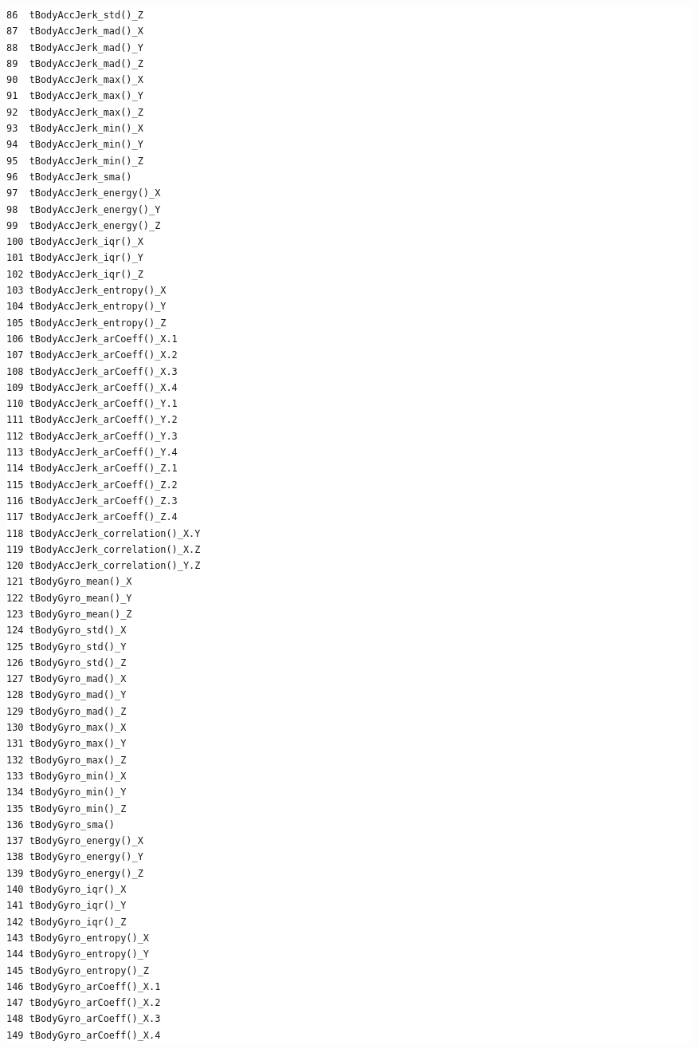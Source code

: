 	86	tBodyAccJerk_std()_Z
	87	tBodyAccJerk_mad()_X
	88	tBodyAccJerk_mad()_Y
	89	tBodyAccJerk_mad()_Z
	90	tBodyAccJerk_max()_X
	91	tBodyAccJerk_max()_Y
	92	tBodyAccJerk_max()_Z
	93	tBodyAccJerk_min()_X
	94	tBodyAccJerk_min()_Y
	95	tBodyAccJerk_min()_Z
	96	tBodyAccJerk_sma()
	97	tBodyAccJerk_energy()_X
	98	tBodyAccJerk_energy()_Y
	99	tBodyAccJerk_energy()_Z
	100	tBodyAccJerk_iqr()_X
	101	tBodyAccJerk_iqr()_Y
	102	tBodyAccJerk_iqr()_Z
	103	tBodyAccJerk_entropy()_X
	104	tBodyAccJerk_entropy()_Y
	105	tBodyAccJerk_entropy()_Z
	106	tBodyAccJerk_arCoeff()_X.1
	107	tBodyAccJerk_arCoeff()_X.2
	108	tBodyAccJerk_arCoeff()_X.3
	109	tBodyAccJerk_arCoeff()_X.4
	110	tBodyAccJerk_arCoeff()_Y.1
	111	tBodyAccJerk_arCoeff()_Y.2
	112	tBodyAccJerk_arCoeff()_Y.3
	113	tBodyAccJerk_arCoeff()_Y.4
	114	tBodyAccJerk_arCoeff()_Z.1
	115	tBodyAccJerk_arCoeff()_Z.2
	116	tBodyAccJerk_arCoeff()_Z.3
	117	tBodyAccJerk_arCoeff()_Z.4
	118	tBodyAccJerk_correlation()_X.Y
	119	tBodyAccJerk_correlation()_X.Z
	120	tBodyAccJerk_correlation()_Y.Z
	121	tBodyGyro_mean()_X
	122	tBodyGyro_mean()_Y
	123	tBodyGyro_mean()_Z
	124	tBodyGyro_std()_X
	125	tBodyGyro_std()_Y
	126	tBodyGyro_std()_Z
	127	tBodyGyro_mad()_X
	128	tBodyGyro_mad()_Y
	129	tBodyGyro_mad()_Z
	130	tBodyGyro_max()_X
	131	tBodyGyro_max()_Y
	132	tBodyGyro_max()_Z
	133	tBodyGyro_min()_X
	134	tBodyGyro_min()_Y
	135	tBodyGyro_min()_Z
	136	tBodyGyro_sma()
	137	tBodyGyro_energy()_X
	138	tBodyGyro_energy()_Y
	139	tBodyGyro_energy()_Z
	140	tBodyGyro_iqr()_X
	141	tBodyGyro_iqr()_Y
	142	tBodyGyro_iqr()_Z
	143	tBodyGyro_entropy()_X
	144	tBodyGyro_entropy()_Y
	145	tBodyGyro_entropy()_Z
	146	tBodyGyro_arCoeff()_X.1
	147	tBodyGyro_arCoeff()_X.2
	148	tBodyGyro_arCoeff()_X.3
	149	tBodyGyro_arCoeff()_X.4